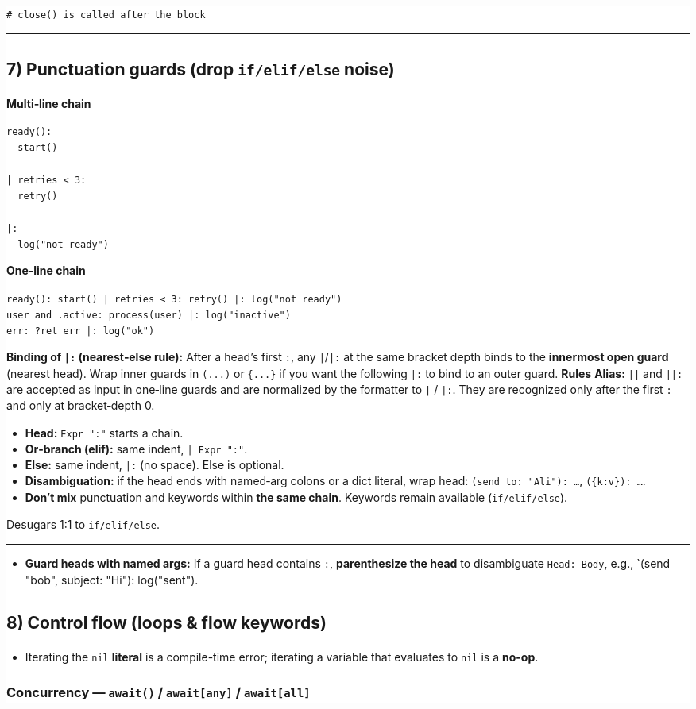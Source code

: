 ```shakar
# close() is called after the block
```

---

## 7) Punctuation guards (drop `if/elif/else` noise)

**Multi‑line chain**
```shakar
ready():
  start()

| retries < 3:
  retry()

|:
  log("not ready")
```

**One‑line chain**
```shakar
ready(): start() | retries < 3: retry() |: log("not ready")
user and .active: process(user) |: log("inactive")
err: ?ret err |: log("ok")
```

**Binding of `|:` (nearest‑else rule):** After a head’s first `:`, any `|`/`|:` at the same bracket depth binds to the **innermost open guard** (nearest head). Wrap inner guards in `(...)` or `{...}` if you want the following `|:` to bind to an outer guard.
**Rules**
**Alias:** `||` and `||:` are accepted as input in one‑line guards and are normalized by the formatter to `|` / `|:`. They are recognized only after the first `:` and only at bracket‑depth 0.
- **Head:** `Expr ":"` starts a chain.
- **Or‑branch (elif):** same indent, `| Expr ":"`.
- **Else:** same indent, `|:` (no space). Else is optional.
- **Disambiguation:** if the head ends with named‑arg colons or a dict literal, wrap head: `(send to: "Ali"): …`, `({k:v}): …`.
- **Don’t mix** punctuation and keywords within **the same chain**. Keywords remain available (`if/elif/else`).

Desugars 1:1 to `if/elif/else`.

---

- **Guard heads with named args:** If a guard head contains `:`, **parenthesize the head** to disambiguate `Head: Body`, e.g., `(send "bob", subject: "Hi"): log("sent").
## 8) Control flow (loops & flow keywords)
- Iterating the `nil` **literal** is a compile-time error; iterating a variable that evaluates to `nil` is a **no-op**.

### Concurrency — `await()` / `await[any]` / `await[all]`
